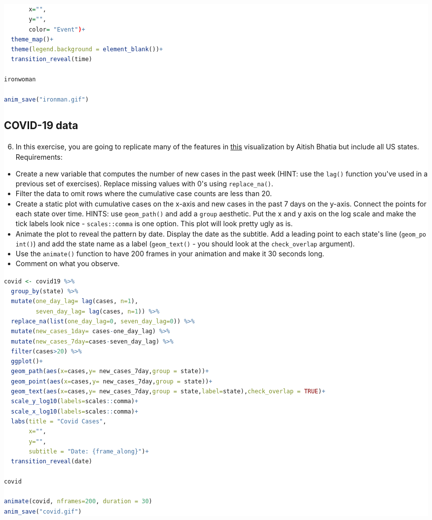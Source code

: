 ```r
       x="",
       y="",
       color= "Event")+
  theme_map()+
  theme(legend.background = element_blank())+
  transition_reveal(time)

ironwoman

anim_save("ironman.gif")
```
  
## COVID-19 data

  6. In this exercise, you are going to replicate many of the features in [this](https://aatishb.com/covidtrends/?region=US) visualization by Aitish Bhatia but include all US states. Requirements:
 * Create a new variable that computes the number of new cases in the past week (HINT: use the `lag()` function you've used in a previous set of exercises). Replace missing values with 0's using `replace_na()`.  
  * Filter the data to omit rows where the cumulative case counts are less than 20.  
  * Create a static plot with cumulative cases on the x-axis and new cases in the past 7 days on the y-axis. Connect the points for each state over time. HINTS: use `geom_path()` and add a `group` aesthetic.  Put the x and y axis on the log scale and make the tick labels look nice - `scales::comma` is one option. This plot will look pretty ugly as is.
  * Animate the plot to reveal the pattern by date. Display the date as the subtitle. Add a leading point to each state's line (`geom_point()`) and add the state name as a label (`geom_text()` - you should look at the `check_overlap` argument).  
  * Use the `animate()` function to have 200 frames in your animation and make it 30 seconds long. 
  * Comment on what you observe.
  

```r
covid <- covid19 %>% 
  group_by(state) %>% 
  mutate(one_day_lag= lag(cases, n=1),
         seven_day_lag= lag(cases, n=1)) %>% 
  replace_na(list(one_day_lag=0, seven_day_lag=0)) %>% 
  mutate(new_cases_1day= cases-one_day_lag) %>%
  mutate(new_cases_7day=cases-seven_day_lag) %>% 
  filter(cases>20) %>% 
  ggplot()+
  geom_path(aes(x=cases,y= new_cases_7day,group = state))+
  geom_point(aes(x=cases,y= new_cases_7day,group = state))+
  geom_text(aes(x=cases,y= new_cases_7day,group = state,label=state),check_overlap = TRUE)+
  scale_y_log10(labels=scales::comma)+
  scale_x_log10(labels=scales::comma)+
  labs(title = "Covid Cases",
       x="",
       y="",
       subtitle = "Date: {frame_along}")+
  transition_reveal(date)

covid 

animate(covid, nframes=200, duration = 30)
anim_save("covid.gif")
```
